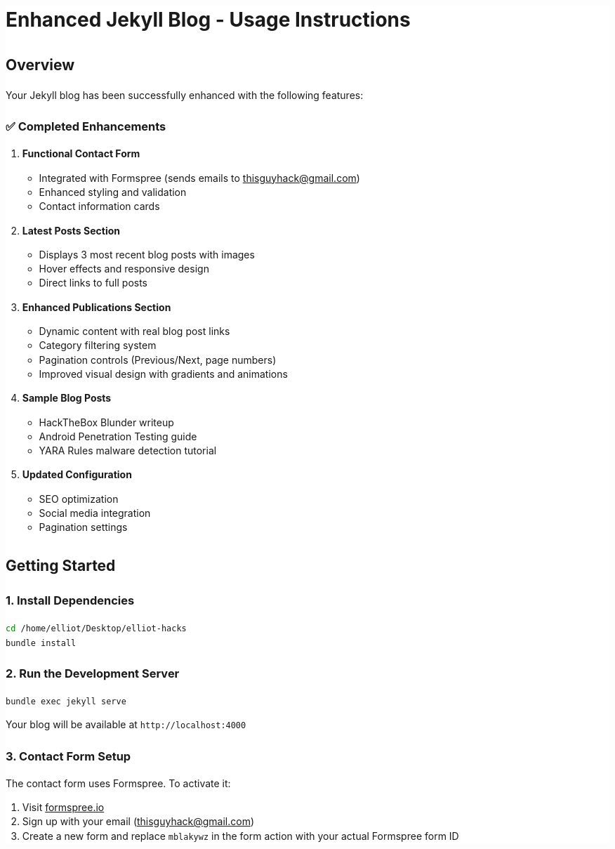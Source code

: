 # Enhanced Jekyll Blog - Usage Instructions

## Overview

Your Jekyll blog has been successfully enhanced with the following features:

### ✅ Completed Enhancements

1. **Functional Contact Form** 
   - Integrated with Formspree (sends emails to thisguyhack@gmail.com)
   - Enhanced styling and validation
   - Contact information cards

2. **Latest Posts Section**
   - Displays 3 most recent blog posts with images
   - Hover effects and responsive design
   - Direct links to full posts

3. **Enhanced Publications Section**
   - Dynamic content with real blog post links
   - Category filtering system
   - Pagination controls (Previous/Next, page numbers)
   - Improved visual design with gradients and animations

4. **Sample Blog Posts**
   - HackTheBox Blunder writeup
   - Android Penetration Testing guide
   - YARA Rules malware detection tutorial

5. **Updated Configuration**
   - SEO optimization
   - Social media integration
   - Pagination settings

## Getting Started

### 1. Install Dependencies
```bash
cd /home/elliot/Desktop/elliot-hacks
bundle install
```

### 2. Run the Development Server
```bash
bundle exec jekyll serve
```
Your blog will be available at `http://localhost:4000`

### 3. Contact Form Setup
The contact form uses Formspree. To activate it:
1. Visit [formspree.io](https://formspree.io)
2. Sign up with your email (thisguyhack@gmail.com)
3. Create a new form and replace `mblakywz` in the form action with your actual Formspree form ID

